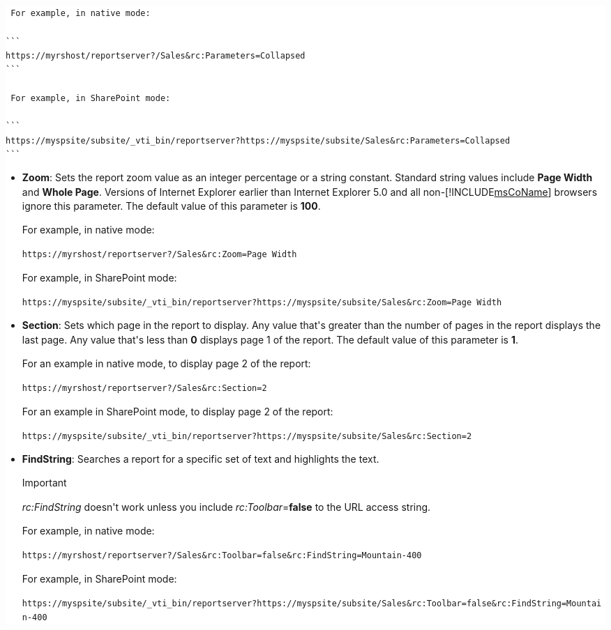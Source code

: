      For example, in native mode:
  
    ```  
    https://myrshost/reportserver?/Sales&rc:Parameters=Collapsed  
    ```  
  
     For example, in SharePoint mode:
  
    ```  
    https://myspsite/subsite/_vti_bin/reportserver?https://myspsite/subsite/Sales&rc:Parameters=Collapsed  
    ```  
  
-   **Zoom**: Sets the report zoom value as an integer percentage or a string constant. Standard string values include **Page Width** and **Whole Page**. Versions of Internet Explorer earlier than Internet Explorer 5.0 and all non-[!INCLUDE[msCoName](../includes/msconame-md.md)] browsers ignore this parameter. The default value of this parameter is **100**.
  
     For example, in native mode:
  
    ```  
    https://myrshost/reportserver?/Sales&rc:Zoom=Page Width  
    ```  
  
     For example, in SharePoint mode:
  
    ```  
    https://myspsite/subsite/_vti_bin/reportserver?https://myspsite/subsite/Sales&rc:Zoom=Page Width  
    ```  
  
-   **Section**: Sets which page in the report to display. Any value that's greater than the number of pages in the report displays the last page. Any value that's less than **0** displays page 1 of the report. The default value of this parameter is **1**.
  
     For an example in native mode, to display page 2 of the report:
  
    ```  
    https://myrshost/reportserver?/Sales&rc:Section=2  
    ```  
  
     For an example in SharePoint mode, to display page 2 of the report:
  
    ```  
    https://myspsite/subsite/_vti_bin/reportserver?https://myspsite/subsite/Sales&rc:Section=2  
    ```  
  
-   **FindString**: Searches a report for a specific set of text and highlights the text.
    
    > [!IMPORTANT]  
    >  *rc:FindString* doesn't work unless you include *rc:Toolbar*=**false** to the URL access string.
  
     For example, in native mode:
  
    ```  
    https://myrshost/reportserver?/Sales&rc:Toolbar=false&rc:FindString=Mountain-400  
    ```  
  
     For example, in SharePoint mode:
  
    ```  
    https://myspsite/subsite/_vti_bin/reportserver?https://myspsite/subsite/Sales&rc:Toolbar=false&rc:FindString=Mountain-400  
    ```  
  